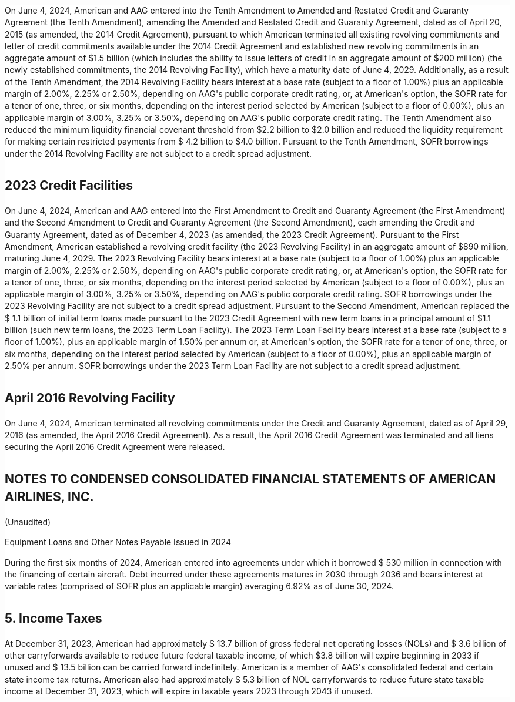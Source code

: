 <p>On June 4, 2024, American and AAG entered into the Tenth Amendment to Amended and Restated Credit and Guaranty Agreement (the Tenth Amendment), amending the Amended and Restated Credit and Guaranty Agreement, dated as of April 20, 2015 (as amended, the 2014 Credit Agreement), pursuant to which American terminated all existing revolving commitments and letter of credit commitments available under the 2014 Credit Agreement and established new revolving commitments in an aggregate amount of $1.5 billion (which includes the ability to issue letters of credit in an aggregate amount of $200 million) (the newly established commitments, the 2014 Revolving Facility), which have a maturity date of June 4, 2029. Additionally, as a result of the Tenth Amendment, the 2014 Revolving Facility bears interest at a base rate (subject to a floor of 1.00%) plus an applicable margin of 2.00%, 2.25% or 2.50%, depending on AAG's public corporate credit rating, or, at American's option, the SOFR rate for a tenor of one, three, or six months, depending on the interest period selected by American (subject to a floor of 0.00%), plus an applicable margin of 3.00%, 3.25% or 3.50%, depending on AAG's public corporate credit rating. The Tenth Amendment also reduced the minimum liquidity financial covenant threshold from $2.2 billion to $2.0 billion and reduced the liquidity requirement for making certain restricted payments from $ 4.2 billion to $4.0 billion. Pursuant to the Tenth Amendment, SOFR borrowings under the 2014 Revolving Facility are not subject to a credit spread adjustment.</p>
<h2>2023 Credit Facilities</h2>
<p>On June 4, 2024, American and AAG entered into the First Amendment to Credit and Guaranty Agreement (the First Amendment) and the Second Amendment to Credit and Guaranty Agreement (the Second Amendment), each amending the Credit and Guaranty Agreement, dated as of December 4, 2023 (as amended, the 2023 Credit Agreement). Pursuant to the First Amendment, American established a revolving credit facility (the 2023 Revolving Facility) in an aggregate amount of $890 million, maturing June 4, 2029. The 2023 Revolving Facility bears interest at a base rate (subject to a floor of 1.00%) plus an applicable margin of 2.00%, 2.25% or 2.50%, depending on AAG's public corporate credit rating, or, at American's option, the SOFR rate for a tenor of one, three, or six months, depending on the interest period selected by American (subject to a floor of 0.00%), plus an applicable margin of 3.00%, 3.25% or 3.50%, depending on AAG's public corporate credit rating. SOFR borrowings under the 2023 Revolving Facility are not subject to a credit spread adjustment. Pursuant to the Second Amendment, American replaced the $ 1.1 billion of initial term loans made pursuant to the 2023 Credit Agreement with new term loans in a principal amount of $1.1 billion (such new term loans, the 2023 Term Loan Facility). The 2023 Term Loan Facility bears interest at a base rate (subject to a floor of 1.00%), plus an applicable margin of 1.50% per annum or, at American's option, the SOFR rate for a tenor of one, three, or six months, depending on the interest period selected by American (subject to a floor of 0.00%), plus an applicable margin of 2.50% per annum. SOFR borrowings under the 2023 Term Loan Facility are not subject to a credit spread adjustment.</p>
<h2>April 2016 Revolving Facility</h2>
<p>On June 4, 2024, American terminated all revolving commitments under the Credit and Guaranty Agreement, dated as of April 29, 2016 (as amended, the April 2016 Credit Agreement). As a result, the April 2016 Credit Agreement was terminated and all liens securing the April 2016 Credit Agreement were released.</p>
<h2>NOTES TO CONDENSED CONSOLIDATED FINANCIAL STATEMENTS OF AMERICAN AIRLINES, INC.</h2>
<p>(Unaudited)</p>
<p>Equipment Loans and Other Notes Payable Issued in 2024</p>
<p>During the first six months of 2024, American entered into agreements under which it borrowed $ 530 million in connection with the financing of certain aircraft. Debt incurred under these agreements matures in 2030 through 2036 and bears interest at variable rates (comprised of SOFR plus an applicable margin) averaging 6.92% as of June 30, 2024.</p>
<h2>5. Income Taxes</h2>
<p>At December 31, 2023, American had approximately $ 13.7 billion of gross federal net operating losses (NOLs) and $ 3.6 billion of other carryforwards available to reduce future federal taxable income, of which $3.8 billion will expire beginning in 2033 if unused and $ 13.5 billion can be carried forward indefinitely. American is a member of AAG's consolidated federal and certain state income tax returns. American also had approximately $ 5.3 billion of NOL carryforwards to reduce future state taxable income at December 31, 2023, which will expire in taxable years 2023 through 2043 if unused.</p>